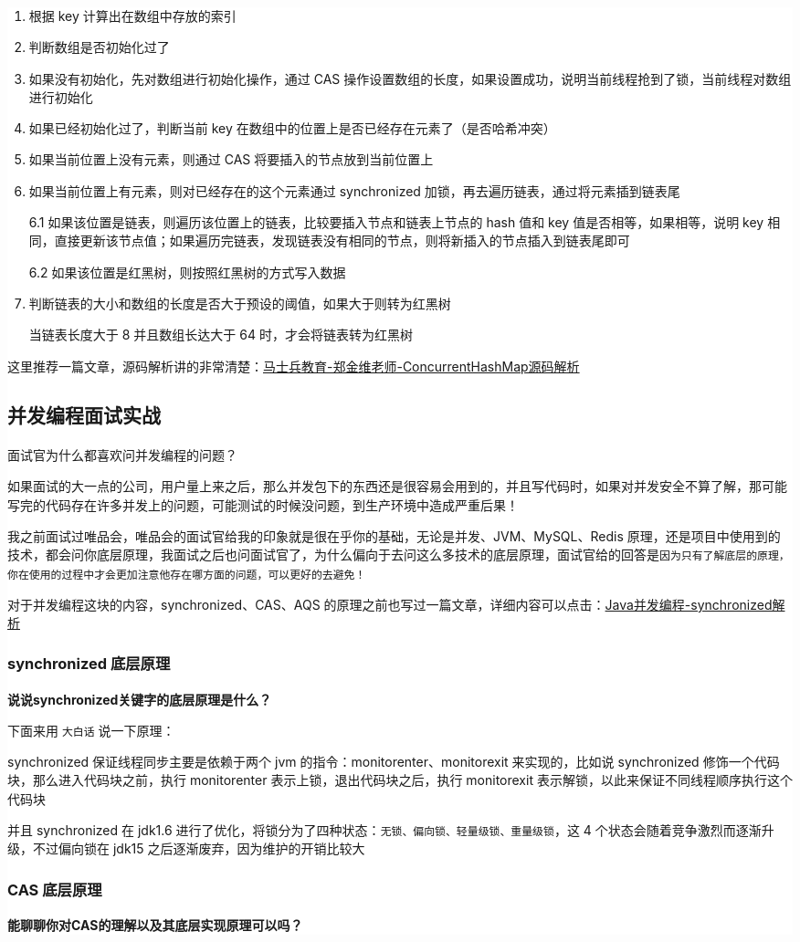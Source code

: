 1. 根据 key 计算出在数组中存放的索引

2. 判断数组是否初始化过了

3. 如果没有初始化，先对数组进行初始化操作，通过 CAS 操作设置数组的长度，如果设置成功，说明当前线程抢到了锁，当前线程对数组进行初始化

4. 如果已经初始化过了，判断当前 key 在数组中的位置上是否已经存在元素了（是否哈希冲突）

5. 如果当前位置上没有元素，则通过 CAS 将要插入的节点放到当前位置上

6. 如果当前位置上有元素，则对已经存在的这个元素通过 synchronized 加锁，再去遍历链表，通过将元素插到链表尾

   6.1 如果该位置是链表，则遍历该位置上的链表，比较要插入节点和链表上节点的 hash 值和 key 值是否相等，如果相等，说明 key 相同，直接更新该节点值；如果遍历完链表，发现链表没有相同的节点，则将新插入的节点插入到链表尾即可

   6.2 如果该位置是红黑树，则按照红黑树的方式写入数据

7. 判断链表的大小和数组的长度是否大于预设的阈值，如果大于则转为红黑树

   当链表长度大于 8 并且数组长达大于 64 时，才会将链表转为红黑树





这里推荐一篇文章，源码解析讲的非常清楚：[马士兵教育-郑金维老师-ConcurrentHashMap源码解析](https://blog.csdn.net/qq_45260619/article/details/135579863)



## 并发编程面试实战

面试官为什么都喜欢问并发编程的问题？

如果面试的大一点的公司，用户量上来之后，那么并发包下的东西还是很容易会用到的，并且写代码时，如果对并发安全不算了解，那可能写完的代码存在许多并发上的问题，可能测试的时候没问题，到生产环境中造成严重后果！

我之前面试过唯品会，唯品会的面试官给我的印象就是很在乎你的基础，无论是并发、JVM、MySQL、Redis 原理，还是项目中使用到的技术，都会问你底层原理，我面试之后也问面试官了，为什么偏向于去问这么多技术的底层原理，面试官给的回答是`因为只有了解底层的原理，你在使用的过程中才会更加注意他存在哪方面的问题，可以更好的去避免！`



对于并发编程这块的内容，synchronized、CAS、AQS 的原理之前也写过一篇文章，详细内容可以点击：[Java并发编程-synchronized解析](https://blog.csdn.net/qq_45260619/article/details/134896930)



### synchronized 底层原理

**说说synchronized关键字的底层原理是什么？**

下面来用 `大白话` 说一下原理：

synchronized 保证线程同步主要是依赖于两个 jvm 的指令：monitorenter、monitorexit 来实现的，比如说 synchronized 修饰一个代码块，那么进入代码块之前，执行 monitorenter 表示上锁，退出代码块之后，执行 monitorexit 表示解锁，以此来保证不同线程顺序执行这个代码块

并且 synchronized 在 jdk1.6 进行了优化，将锁分为了四种状态：`无锁、偏向锁、轻量级锁、重量级锁`，这 4 个状态会随着竞争激烈而逐渐升级，不过偏向锁在 jdk15 之后逐渐废弃，因为维护的开销比较大



### CAS 底层原理

**能聊聊你对CAS的理解以及其底层实现原理可以吗？**
